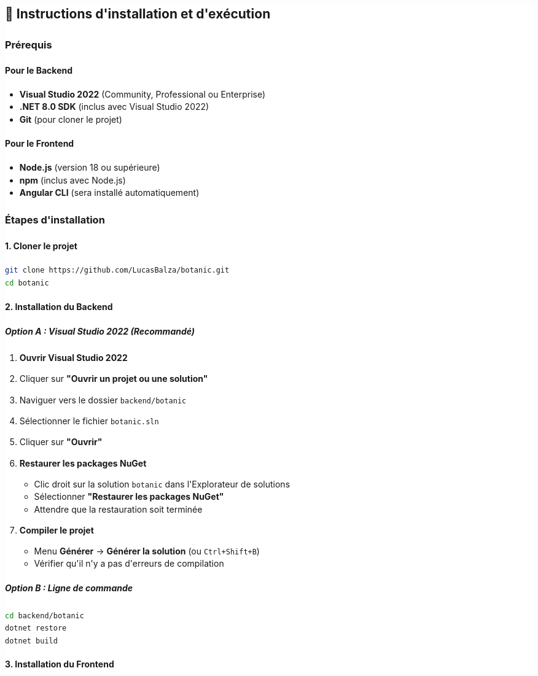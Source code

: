 ## 🚀 Instructions d'installation et d'exécution

### Prérequis

#### Pour le Backend

- **Visual Studio 2022** (Community, Professional ou Enterprise)
- **.NET 8.0 SDK** (inclus avec Visual Studio 2022)
- **Git** (pour cloner le projet)

#### Pour le Frontend

- **Node.js** (version 18 ou supérieure)
- **npm** (inclus avec Node.js)
- **Angular CLI** (sera installé automatiquement)

### Étapes d'installation

#### 1. Cloner le projet

```bash
git clone https://github.com/LucasBalza/botanic.git
cd botanic
```

#### 2. Installation du Backend

##### Option A : Visual Studio 2022 (Recommandé)

1. **Ouvrir Visual Studio 2022**
2. Cliquer sur **"Ouvrir un projet ou une solution"**
3. Naviguer vers le dossier `backend/botanic`
4. Sélectionner le fichier `botanic.sln`
5. Cliquer sur **"Ouvrir"**
6. **Restaurer les packages NuGet**

   - Clic droit sur la solution `botanic` dans l'Explorateur de solutions
   - Sélectionner **"Restaurer les packages NuGet"**
   - Attendre que la restauration soit terminée
7. **Compiler le projet**

   - Menu **Générer** → **Générer la solution** (ou `Ctrl+Shift+B`)
   - Vérifier qu'il n'y a pas d'erreurs de compilation

##### Option B : Ligne de commande

```bash
cd backend/botanic
dotnet restore
dotnet build
```

#### 3. Installation du Frontend
